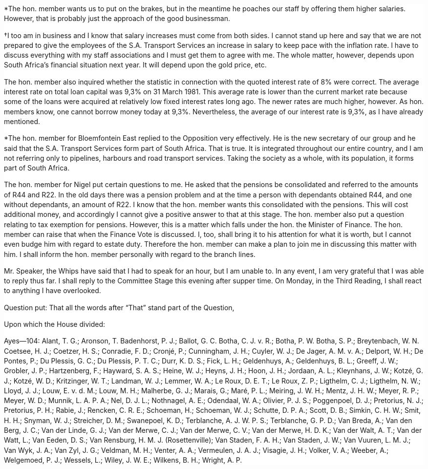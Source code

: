 <p>*The hon. member wants us to put on the brakes, but in the meantime he poaches our staff by offering them higher salaries. However, that is probably just the approach of the good businessman.</p>

<p>&#x2020;I too am in business and I know that salary increases must come from both sides. I cannot stand up here and say that we are not prepared to give the employees of the S.A. Transport Services an increase in salary to keep pace with the inflation rate. I have to discuss everything with my staff associations and I must get them to agree with me. The whole matter, however, depends upon South Africa&#x2019;s financial situation next year. It will depend upon the gold price, etc.</p>

<p>The hon. member also inquired whether the statistic in connection with the quoted interest rate of 8% were correct. The average interest rate on total loan capital was 9,3% on 31 March 1981. This average rate is lower than the current market rate because some of the loans were acquired at relatively low fixed interest rates long ago. The newer rates are much higher, however. As hon. members know, one cannot borrow money today at 9,3%. Nevertheless, the average of our interest <span class="col_2527-2528" refersTo="page_1288"/>rate is 9,3%, as I have already mentioned.</p>

<p>*The hon. member for Bloemfontein East replied to the Opposition very effectively. He is the new secretary of our group and he said that the S.A. Transport Services form part of South Africa. That is true. It is integrated throughout our entire country, and I am not referring only to pipelines, harbours and road transport services. Taking the society as a whole, with its population, it forms part of South Africa.</p>

<p>The hon. member for Nigel put certain questions to me. He asked that the pensions be consolidated and referred to the amounts of R44 and R22. In the old days there was a pension problem and at the time a person with dependants obtained R44, and one without dependants, an amount of R22. I know that the hon. member wants this consolidated with the pensions. This will cost additional money, and accordingly I cannot give a positive answer to that at this stage. The hon. member also put a question relating to tax exemption for pensions. However, this is a matter which falls under the hon. the Minister of Finance. The hon. member can raise that when the Finance Vote is discussed. I, too, shall bring it to his attention for what it is worth, but I cannot even budge him with regard to estate duty. Therefore the hon. member can make a plan to join me in discussing this matter with him. I shall inform the hon. member personally with regard to the branch lines.</p>

<p>Mr. Speaker, the Whips have said that I had to speak for an hour, but I am unable to. In any event, I am very grateful that I was able to reply thus far. I shall reply to the Committee Stage this evening after supper time. On Monday, in the Third Reading, I shall react to anything I have overlooked.</p>

<p>Question put: That all the words after &#x201C;That&#x201D; stand part of the Question,</p>

</speech>

<p>Upon which the House divided:</p>

<p>Ayes&#x2014;104: Alant, T. G.; Aronson, T. Badenhorst, P. J.; Ballot, G. C. Botha, C. J. v. R.; Botha, P. W. Botha, S. P.; Breytenbach, W. N. Coetsee, H. J.; Coetzer, H. S.; Conradie, F. D.; Cronj&#x00E9;, P.; Cunningham, J. H.; Cuyler, W. J.; De Jager, A. M. v. A.; Delport, W. H.; De Pontes, P.; Du Plessis, G. C.; Du Plessis, P. T. C.; Durr, K. D. S.; Fick, L. H.; Geldenhuys, A.; Geldenhuys, B. L.; Greeff, J. W.; Grobler, J. P.; Hartzenberg, F.; Hayward, S. A. S.; Heine, W. J.; Heyns, J. H.; Hoon, J. H.; Jordaan, A. L.; Kleynhans, J. W.; Kotz&#x00E9;, G. J.; Kotz&#x00E9;, W. D.; Kritzinger, W. T.; Landman, W. J.; Lemmer, W. A.; Le Roux, D. E. T.; Le Roux, Z. P.; Ligthelm, C. J.; Ligthelm, N. W.; Lloyd, J. J.; Louw, E. v. d. M.; Louw, M. H.; Malherbe, G. J.; Marais, G.; Mar&#x00E9;, P. L.; Meiring, J. W. H.; Mentz, J. H. W.; Meyer, R. P.; Meyer, W. D.; Munnik, L. A. P. A.; Nel, D. J. L.; Nothnagel, A. E.; Odendaal, W. A.; Olivier, P. J. S.; Poggenpoel, D. J.; Pretorius, N. J.; Pretorius, P. H.; Rabie, J.; Rencken, C. R. E.; Schoeman, H.; Schoeman, W. J.; Schutte, D. P. A.; Scott, D. B.; Simkin, C. H. W.; Smit, H. H.; Snyman, W. J.; Streicher, D. M.; Swanepoel, K. D.; Terblanche, A. J. W. P. S.; Terblanche, G. P. D.; Van Breda, A.; Van den Berg, J. C.; Van der Linde, G. J.; Van der Merwe, C. J.; Van der Merwe, C. V.; Van der Merwe, H. D. K.; Van der Walt, A. T.; Van der Watt, L.; Van Eeden, D. S.; Van Rensburg, H. M. J. (Rosettenville); Van Staden, F. A. H.; Van Staden, J. W.; Van Vuuren, L. M. J.; Van Wyk, J. A.; Van Zyl, J. G.; Veldman, M. H.; Venter, A. A.; Vermeulen, J. A. J.; Visagie, J. H.; Volker, V. A.; Weeber, A.; Welgemoed, P. J.; Wessels, L.; Wiley, J. W. E.; Wilkens, B. H.; Wright, A. P.</p>
